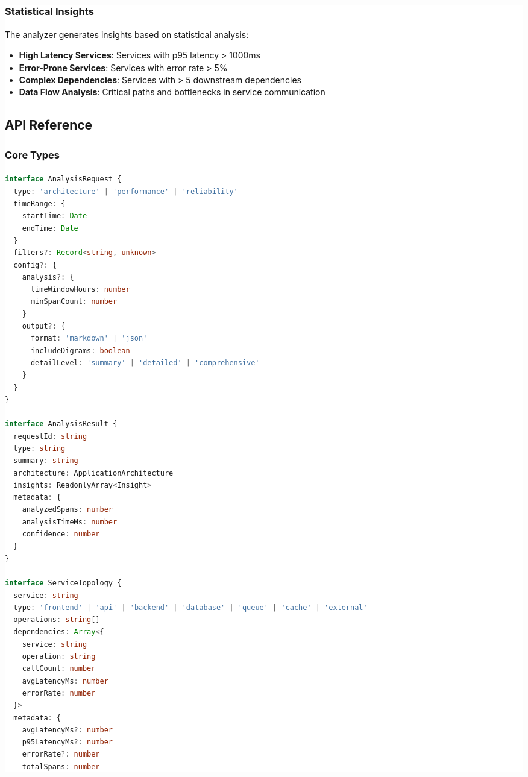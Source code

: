 ### Statistical Insights

The analyzer generates insights based on statistical analysis:

- **High Latency Services**: Services with p95 latency > 1000ms
- **Error-Prone Services**: Services with error rate > 5%
- **Complex Dependencies**: Services with > 5 downstream dependencies
- **Data Flow Analysis**: Critical paths and bottlenecks in service communication

## API Reference

### Core Types

```typescript
interface AnalysisRequest {
  type: 'architecture' | 'performance' | 'reliability'
  timeRange: {
    startTime: Date
    endTime: Date
  }
  filters?: Record<string, unknown>
  config?: {
    analysis?: {
      timeWindowHours: number
      minSpanCount: number
    }
    output?: {
      format: 'markdown' | 'json'
      includeDigrams: boolean
      detailLevel: 'summary' | 'detailed' | 'comprehensive'
    }
  }
}

interface AnalysisResult {
  requestId: string
  type: string
  summary: string
  architecture: ApplicationArchitecture
  insights: ReadonlyArray<Insight>
  metadata: {
    analyzedSpans: number
    analysisTimeMs: number
    confidence: number
  }
}

interface ServiceTopology {
  service: string
  type: 'frontend' | 'api' | 'backend' | 'database' | 'queue' | 'cache' | 'external'
  operations: string[]
  dependencies: Array<{
    service: string
    operation: string
    callCount: number
    avgLatencyMs: number
    errorRate: number
  }>
  metadata: {
    avgLatencyMs?: number
    p95LatencyMs?: number
    errorRate?: number
    totalSpans: number
```